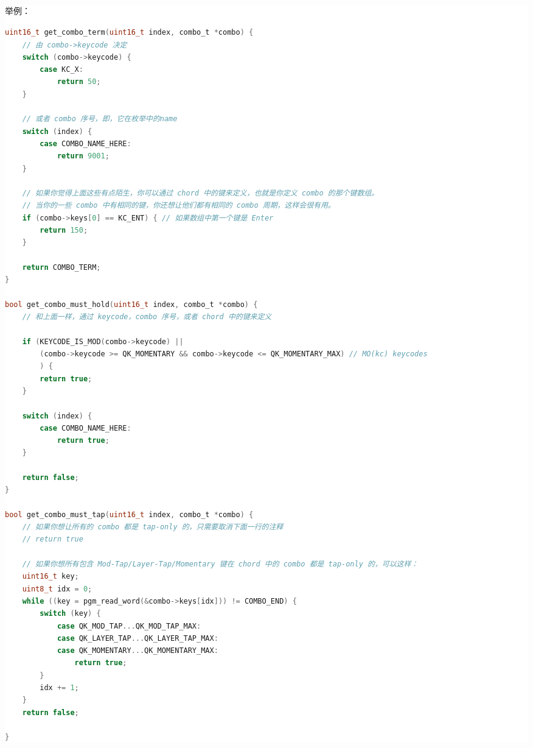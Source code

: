举例：
```c
uint16_t get_combo_term(uint16_t index, combo_t *combo) {
    // 由 combo->keycode 决定
    switch (combo->keycode) {
        case KC_X:
            return 50;
    }

    // 或者 combo 序号，即，它在枚举中的name
    switch (index) {
        case COMBO_NAME_HERE:
            return 9001;
    }

    // 如果你觉得上面这些有点陌生，你可以通过 chord 中的键来定义，也就是你定义 combo 的那个键数组。
    // 当你的一些 combo 中有相同的键，你还想让他们都有相同的 combo 周期，这样会很有用。
    if (combo->keys[0] == KC_ENT) { // 如果数组中第一个键是 Enter
        return 150;
    }

    return COMBO_TERM;
}

bool get_combo_must_hold(uint16_t index, combo_t *combo) {
    // 和上面一样，通过 keycode，combo 序号，或者 chord 中的键来定义

    if (KEYCODE_IS_MOD(combo->keycode) || 
        (combo->keycode >= QK_MOMENTARY && combo->keycode <= QK_MOMENTARY_MAX) // MO(kc) keycodes
        ) {
        return true;
    }

    switch (index) {
        case COMBO_NAME_HERE:
            return true;
    }

    return false;
}

bool get_combo_must_tap(uint16_t index, combo_t *combo) {
    // 如果你想让所有的 combo 都是 tap-only 的，只需要取消下面一行的注释
    // return true

    // 如果你想所有包含 Mod-Tap/Layer-Tap/Momentary 键在 chord 中的 combo 都是 tap-only 的，可以这样：
    uint16_t key;
    uint8_t idx = 0;
    while ((key = pgm_read_word(&combo->keys[idx])) != COMBO_END) {
        switch (key) {
            case QK_MOD_TAP...QK_MOD_TAP_MAX:
            case QK_LAYER_TAP...QK_LAYER_TAP_MAX:
            case QK_MOMENTARY...QK_MOMENTARY_MAX:
                return true;
        }
        idx += 1;
    }
    return false;

}
```
